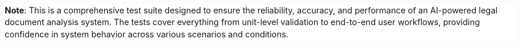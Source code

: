 
**Note**: This is a comprehensive test suite designed to ensure the reliability, accuracy, and performance of an AI-powered legal document analysis system. The tests cover everything from unit-level validation to end-to-end user workflows, providing confidence in system behavior across various scenarios and conditions.